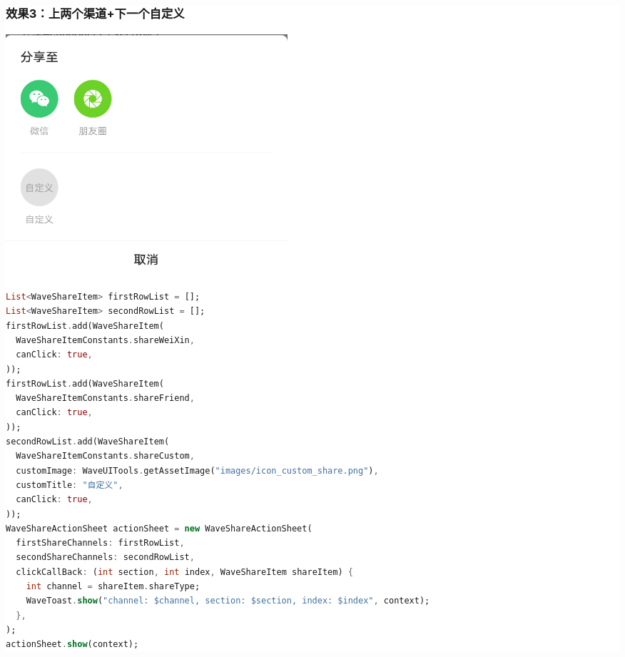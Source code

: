 ### 效果3：上两个渠道+下一个自定义

<img src="./img/actionSheet_share_3.png" style="zoom:67%;" />

```dart
List<WaveShareItem> firstRowList = [];
List<WaveShareItem> secondRowList = [];
firstRowList.add(WaveShareItem(
  WaveShareItemConstants.shareWeiXin,
  canClick: true,
));
firstRowList.add(WaveShareItem(
  WaveShareItemConstants.shareFriend,
  canClick: true,
));
secondRowList.add(WaveShareItem(
  WaveShareItemConstants.shareCustom,
  customImage: WaveUITools.getAssetImage("images/icon_custom_share.png"),
  customTitle: "自定义",
  canClick: true,
));
WaveShareActionSheet actionSheet = new WaveShareActionSheet(
  firstShareChannels: firstRowList,
  secondShareChannels: secondRowList,
  clickCallBack: (int section, int index, WaveShareItem shareItem) {
    int channel = shareItem.shareType;
    WaveToast.show("channel: $channel, section: $section, index: $index", context);
  },
);
actionSheet.show(context);
```
